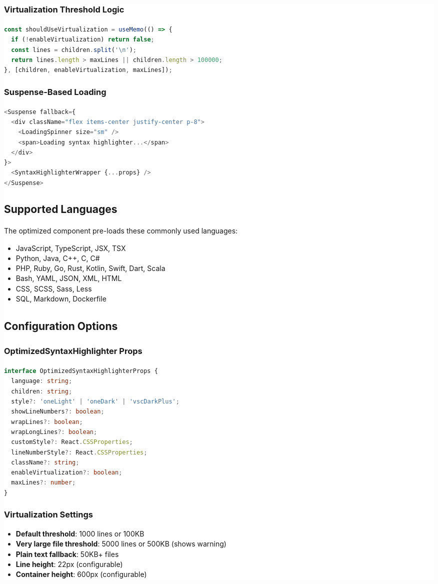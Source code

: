 ### Virtualization Threshold Logic
```typescript
const shouldUseVirtualization = useMemo(() => {
  if (!enableVirtualization) return false;
  const lines = children.split('\n');
  return lines.length > maxLines || children.length > 100000;
}, [children, enableVirtualization, maxLines]);
```

### Suspense-Based Loading
```typescript
<Suspense fallback={
  <div className="flex items-center justify-center p-8">
    <LoadingSpinner size="sm" />
    <span>Loading syntax highlighter...</span>
  </div>
}>
  <SyntaxHighlighterWrapper {...props} />
</Suspense>
```

## Supported Languages
The optimized component pre-loads these commonly used languages:
- JavaScript, TypeScript, JSX, TSX
- Python, Java, C++, C, C#
- PHP, Ruby, Go, Rust, Kotlin, Swift, Dart, Scala
- Bash, YAML, JSON, XML, HTML
- CSS, SCSS, Sass, Less
- SQL, Markdown, Dockerfile

## Configuration Options

### OptimizedSyntaxHighlighter Props
```typescript
interface OptimizedSyntaxHighlighterProps {
  language: string;
  children: string;
  style?: 'oneLight' | 'oneDark' | 'vscDarkPlus';
  showLineNumbers?: boolean;
  wrapLines?: boolean;
  wrapLongLines?: boolean;
  customStyle?: React.CSSProperties;
  lineNumberStyle?: React.CSSProperties;
  className?: string;
  enableVirtualization?: boolean;
  maxLines?: number;
}
```

### Virtualization Settings
- **Default threshold**: 1000 lines or 100KB
- **Very large file threshold**: 5000 lines or 500KB (shows warning)
- **Plain text fallback**: 50KB+ files
- **Line height**: 22px (configurable)
- **Container height**: 600px (configurable)
